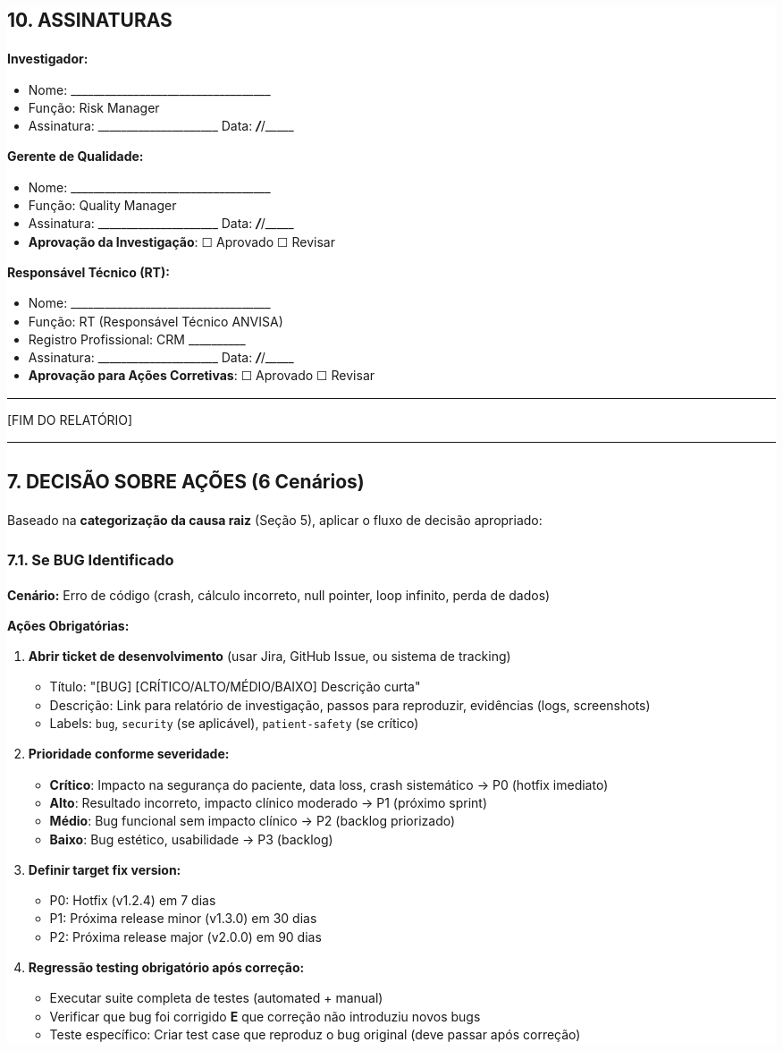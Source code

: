 ## 10. ASSINATURAS

**Investigador:**
- Nome: ___________________________________
- Função: Risk Manager
- Assinatura: _____________________ Data: ___/___/_____

**Gerente de Qualidade:**
- Nome: ___________________________________
- Função: Quality Manager
- Assinatura: _____________________ Data: ___/___/_____
- **Aprovação da Investigação**: ☐ Aprovado ☐ Revisar

**Responsável Técnico (RT):**
- Nome: ___________________________________
- Função: RT (Responsável Técnico ANVISA)
- Registro Profissional: CRM __________
- Assinatura: _____________________ Data: ___/___/_____
- **Aprovação para Ações Corretivas**: ☐ Aprovado ☐ Revisar

---

[FIM DO RELATÓRIO]

---

## 7. DECISÃO SOBRE AÇÕES (6 Cenários)

Baseado na **categorização da causa raiz** (Seção 5), aplicar o fluxo de decisão apropriado:

### 7.1. Se BUG Identificado

**Cenário:** Erro de código (crash, cálculo incorreto, null pointer, loop infinito, perda de dados)

**Ações Obrigatórias:**

1. **Abrir ticket de desenvolvimento** (usar Jira, GitHub Issue, ou sistema de tracking)
   - Título: "[BUG] [CRÍTICO/ALTO/MÉDIO/BAIXO] Descrição curta"
   - Descrição: Link para relatório de investigação, passos para reproduzir, evidências (logs, screenshots)
   - Labels: `bug`, `security` (se aplicável), `patient-safety` (se crítico)

2. **Prioridade conforme severidade:**
   - **Crítico**: Impacto na segurança do paciente, data loss, crash sistemático → P0 (hotfix imediato)
   - **Alto**: Resultado incorreto, impacto clínico moderado → P1 (próximo sprint)
   - **Médio**: Bug funcional sem impacto clínico → P2 (backlog priorizado)
   - **Baixo**: Bug estético, usabilidade → P3 (backlog)

3. **Definir target fix version:**
   - P0: Hotfix (v1.2.4) em 7 dias
   - P1: Próxima release minor (v1.3.0) em 30 dias
   - P2: Próxima release major (v2.0.0) em 90 dias

4. **Regressão testing obrigatório após correção:**
   - Executar suite completa de testes (automated + manual)
   - Verificar que bug foi corrigido **E** que correção não introduziu novos bugs
   - Teste específico: Criar test case que reproduz o bug original (deve passar após correção)
